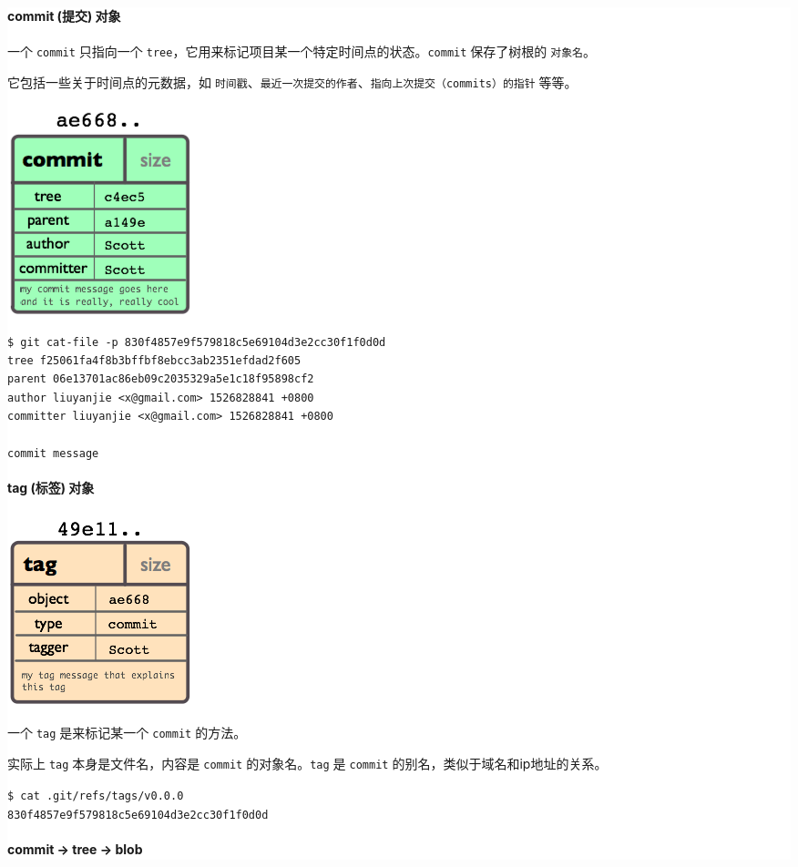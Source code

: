 #### commit (提交) 对象

一个 `commit` 只指向一个 `tree`，它用来标记项目某一个特定时间点的状态。`commit` 保存了树根的 `对象名`。

它包括一些关于时间点的元数据，如 `时间戳`、`最近一次提交的作者`、`指向上次提交（commits）的指针` 等等。

![tree](images/object-commit.png)

```
$ git cat-file -p 830f4857e9f579818c5e69104d3e2cc30f1f0d0d
tree f25061fa4f8b3bffbf8ebcc3ab2351efdad2f605
parent 06e13701ac86eb09c2035329a5e1c18f95898cf2
author liuyanjie <x@gmail.com> 1526828841 +0800
committer liuyanjie <x@gmail.com> 1526828841 +0800

commit message
```

#### tag (标签) 对象

![tag](images/object-tag.png)

一个 `tag` 是来标记某一个 `commit` 的方法。

实际上 `tag` 本身是文件名，内容是 `commit` 的对象名。`tag` 是 `commit` 的别名，类似于域名和ip地址的关系。

```
$ cat .git/refs/tags/v0.0.0
830f4857e9f579818c5e69104d3e2cc30f1f0d0d
```

#### commit -> tree -> blob
